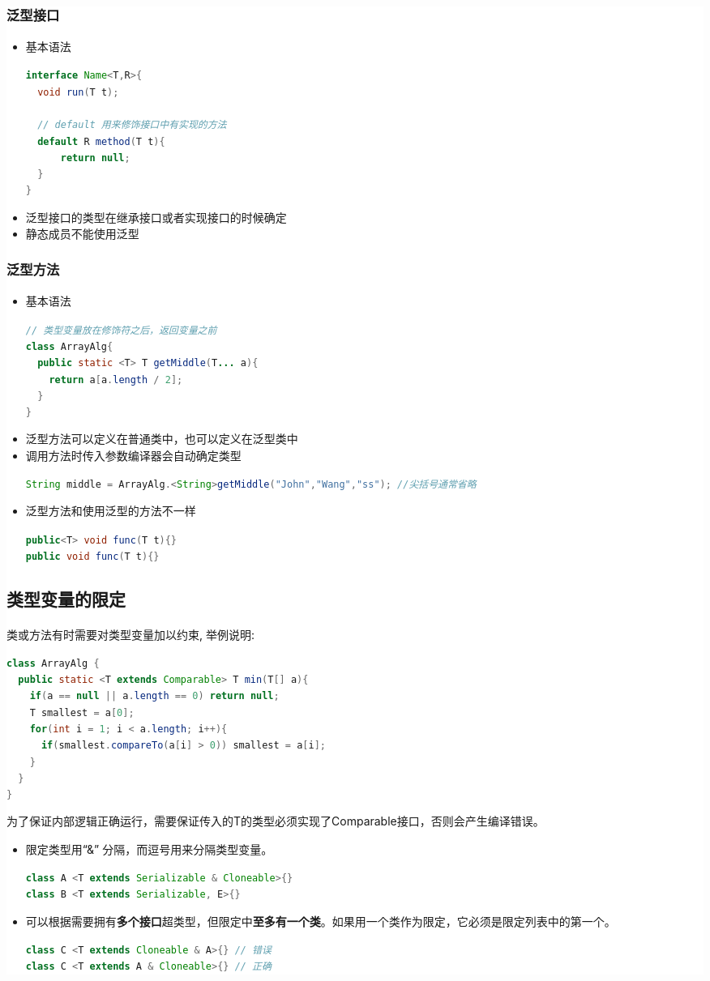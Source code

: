 ### 泛型接口
* 基本语法
  ```Java
  interface Name<T,R>{
    void run(T t);

    // default 用来修饰接口中有实现的方法
    default R method(T t){
        return null;
    }
  }
  ```
* 泛型接口的类型在继承接口或者实现接口的时候确定
* 静态成员不能使用泛型

### 泛型方法
* 基本语法
  ```Java
  // 类型变量放在修饰符之后，返回变量之前
  class ArrayAlg{
    public static <T> T getMiddle(T... a){
      return a[a.length / 2];
    }
  }
  ```
* 泛型方法可以定义在普通类中，也可以定义在泛型类中
* 调用方法时传入参数编译器会自动确定类型
  ```Java
  String middle = ArrayAlg.<String>getMiddle("John","Wang","ss"); //尖括号通常省略
  ```
* 泛型方法和使用泛型的方法不一样
  ```Java
  public<T> void func(T t){}
  public void func(T t){}
  ```

## 类型变量的限定
类或方法有时需要对类型变量加以约束, 举例说明:
```Java
class ArrayAlg {
  public static <T extends Comparable> T min(T[] a){
    if(a == null || a.length == 0) return null;
    T smallest = a[0];
    for(int i = 1; i < a.length; i++){
      if(smallest.compareTo(a[i] > 0)) smallest = a[i];
    }
  }
}
```
为了保证内部逻辑正确运行，需要保证传入的T的类型必须实现了Comparable接口，否则会产生编译错误。
* 限定类型用“&” 分隔，而逗号用来分隔类型变量。
  ```Java
  class A <T extends Serializable & Cloneable>{}
  class B <T extends Serializable, E>{}
  ```
* 可以根据需要拥有**多个接口**超类型，但限定中**至多有一个类**。如果用一个类作为限定，它必须是限定列表中的第一个。
  ```Java
  class C <T extends Cloneable & A>{} // 错误
  class C <T extends A & Cloneable>{} // 正确
  ```
